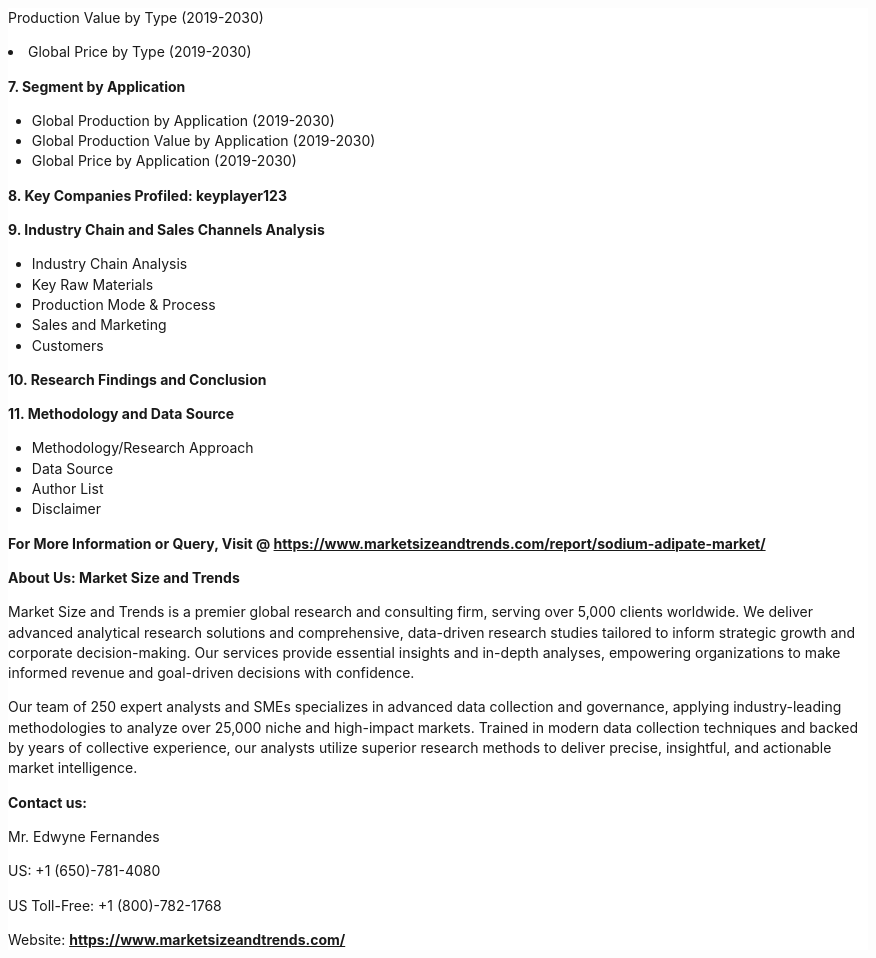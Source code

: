 Production Value by Type (2019-2030)</li><li>Global Price by Type (2019-2030)</li></ul><p><strong>7. Segment by Application</strong></p><ul><li>Global Production by Application (2019-2030)</li><li>Global Production Value by Application (2019-2030)</li><li>Global Price by Application (2019-2030)</li></ul><p><strong>8. Key Companies Profiled: keyplayer123</strong></p><p><strong>9. Industry Chain and Sales Channels Analysis</strong></p><ul><li>Industry Chain Analysis</li><li>Key Raw Materials</li><li>Production Mode &amp; Process</li><li>Sales and Marketing</li><li>Customers</li></ul><p><strong>10. Research Findings and Conclusion</strong></p><p><strong>11. Methodology and Data Source</strong></p><ul><li>Methodology/Research Approach</li><li>Data Source</li><li>Author List</li><li>Disclaimer</li></ul></p><p><strong>For More Information or Query, Visit @ <a href="https://www.marketsizeandtrends.com/report/sodium-adipate-market/">https://www.marketsizeandtrends.com/report/sodium-adipate-market/</a></strong></p><p><strong>About Us: Market Size and Trends</strong></p><p>Market Size and Trends is a premier global research and consulting firm, serving over 5,000 clients worldwide. We deliver advanced analytical research solutions and comprehensive, data-driven research studies tailored to inform strategic growth and corporate decision-making. Our services provide essential insights and in-depth analyses, empowering organizations to make informed revenue and goal-driven decisions with confidence.</p><p>Our team of 250 expert analysts and SMEs specializes in advanced data collection and governance, applying industry-leading methodologies to analyze over 25,000 niche and high-impact markets. Trained in modern data collection techniques and backed by years of collective experience, our analysts utilize superior research methods to deliver precise, insightful, and actionable market intelligence.</p><p><strong>Contact us:</strong></p><p>Mr. Edwyne Fernandes</p><p>US: +1 (650)-781-4080</p><p>US Toll-Free: +1 (800)-782-1768</p><p>Website: <strong><a href="https://www.marketsizeandtrends.com/">https://www.marketsizeandtrends.com/</a></strong></p>
